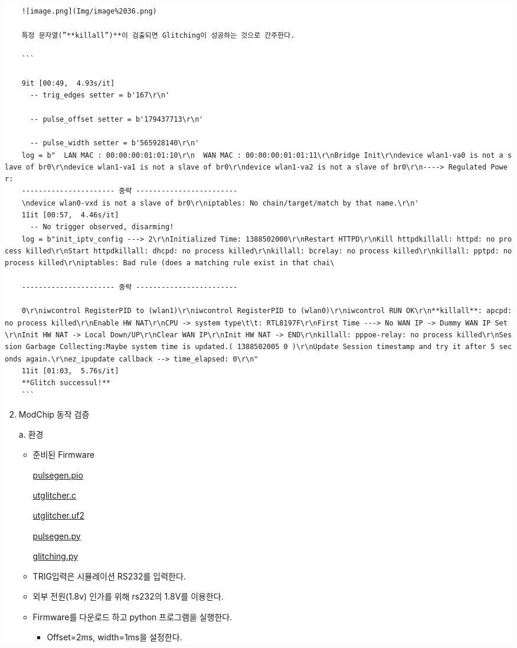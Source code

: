         ![image.png](Img/image%2036.png)
        
        특정 문자열(”**killall”)**이 검출되면 Glitching이 성공하는 것으로 간주한다.
        
        ```
        
        9it [00:49,  4.93s/it]
          -- trig_edges setter = b'167\r\n'
        
          -- pulse_offset setter = b'179437713\r\n'
        
          -- pulse_width setter = b'565928140\r\n'
        log = b"  LAN MAC : 00:00:00:01:01:10\r\n  WAN MAC : 00:00:00:01:01:11\r\nBridge Init\r\ndevice wlan1-va0 is not a slave of br0\r\ndevice wlan1-va1 is not a slave of br0\r\ndevice wlan1-va2 is not a slave of br0\r\n----> Regulated Power: 
        ---------------------- 중략 ------------------------
        \ndevice wlan0-vxd is not a slave of br0\r\niptables: No chain/target/match by that name.\r\n'
        11it [00:57,  4.46s/it]
          -- No trigger observed, disarming!
        log = b"init_iptv_config ---> 2\r\nInitialized Time: 1388502000\r\nRestart HTTPD\r\nKill httpdkillall: httpd: no process killed\r\nStart httpdkillall: dhcpd: no process killed\r\nkillall: bcrelay: no process killed\r\nkillall: pptpd: no process killed\r\niptables: Bad rule (does a matching rule exist in that chai\
        
        ---------------------- 중략 ------------------------
        
        0\r\niwcontrol RegisterPID to (wlan1)\r\niwcontrol RegisterPID to (wlan0)\r\niwcontrol RUN OK\r\n**killall**: apcpd: no process killed\r\nEnable HW NAT\r\nCPU -> system type\t\t: RTL8197F\r\nFirst Time ---> No WAN IP -> Dummy WAN IP Set\r\nInit HW NAT -> Local Down/UP\r\nClear WAN IP\r\nInit HW NAT -> END\r\nkillall: pppoe-relay: no process killed\r\nSession Garbage Collecting:Maybe system time is updated.( 1388502005 0 )\r\nUpdate Session timestamp and try it after 5 seconds again.\r\nez_ipupdate callback --> time_elapsed: 0\r\n"
        11it [01:03,  5.76s/it]
        **Glitch successul!**
        ```
        
2. ModChip 동작 검증
    
    a. 환경
    
    - 준비된 Firmware
      
        [pulsegen.pio](https://github.com/bob13-spacepirate/Starlink_Research/blob/main/Hardware/Standard%20Circular(V1)/Script/pulsegen.pio)
        
        [utglitcher.c](https://github.com/bob13-spacepirate/Starlink_Research/blob/main/Hardware/Standard%20Circular(V1)/Script/utglitcher.c)
        
        [utglitcher.uf2](https://github.com/bob13-spacepirate/Starlink_Research/blob/main/Hardware/Standard%20Circular(V1)/Script/utglitcher.uf2)
        
        [pulsegen.py](https://github.com/bob13-spacepirate/Starlink_Research/blob/main/Hardware/Standard%20Circular(V1)/Script/pulsegen.py)
        
        [glitching.py](https://github.com/bob13-spacepirate/Starlink_Research/blob/main/Hardware/Standard%20Circular(V1)/Script/glitching.py)
        
    - TRIG입력은 시뮬레이션 RS232를 입력한다.
    - 외부 전원(1.8v)  인가를 위해 rs232의 1.8V를 이용한다.
    - Firmware를 다운로드 하고  python 프로그램을 실행한다.
        - Offset=2ms, width=1ms을 설정한다.
    